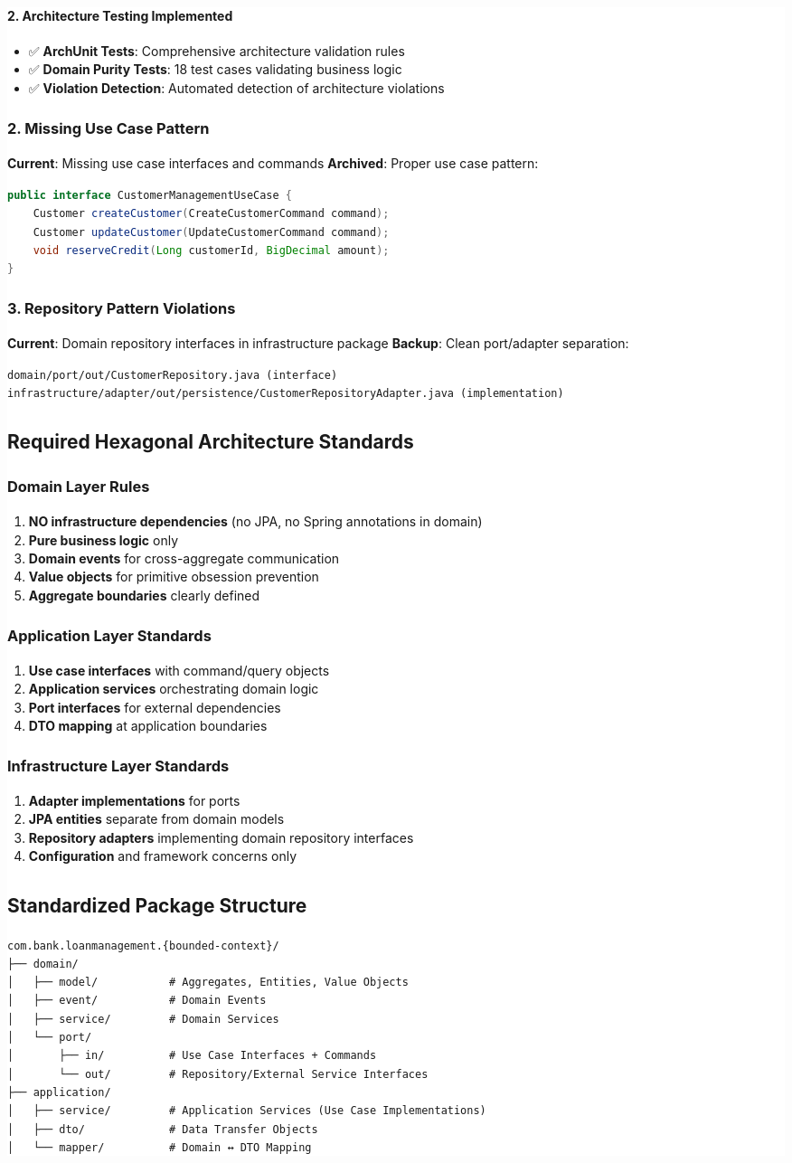#### 2. **Architecture Testing Implemented**

- ✅ **ArchUnit Tests**: Comprehensive architecture validation rules
- ✅ **Domain Purity Tests**: 18 test cases validating business logic
- ✅ **Violation Detection**: Automated detection of architecture violations

### 2. **Missing Use Case Pattern**

**Current**: Missing use case interfaces and commands
**Archived**: Proper use case pattern:
```java
public interface CustomerManagementUseCase {
    Customer createCustomer(CreateCustomerCommand command);
    Customer updateCustomer(UpdateCustomerCommand command);
    void reserveCredit(Long customerId, BigDecimal amount);
}
```

### 3. **Repository Pattern Violations**

**Current**: Domain repository interfaces in infrastructure package
**Backup**: Clean port/adapter separation:
```
domain/port/out/CustomerRepository.java (interface)
infrastructure/adapter/out/persistence/CustomerRepositoryAdapter.java (implementation)
```

## Required Hexagonal Architecture Standards

### **Domain Layer Rules**
1. **NO infrastructure dependencies** (no JPA, no Spring annotations in domain)
2. **Pure business logic** only
3. **Domain events** for cross-aggregate communication
4. **Value objects** for primitive obsession prevention
5. **Aggregate boundaries** clearly defined

### **Application Layer Standards**
1. **Use case interfaces** with command/query objects
2. **Application services** orchestrating domain logic
3. **Port interfaces** for external dependencies
4. **DTO mapping** at application boundaries

### **Infrastructure Layer Standards**
1. **Adapter implementations** for ports
2. **JPA entities** separate from domain models
3. **Repository adapters** implementing domain repository interfaces
4. **Configuration** and framework concerns only

## Standardized Package Structure

```
com.bank.loanmanagement.{bounded-context}/
├── domain/
│   ├── model/           # Aggregates, Entities, Value Objects
│   ├── event/           # Domain Events
│   ├── service/         # Domain Services
│   └── port/
│       ├── in/          # Use Case Interfaces + Commands
│       └── out/         # Repository/External Service Interfaces
├── application/
│   ├── service/         # Application Services (Use Case Implementations)
│   ├── dto/             # Data Transfer Objects
│   └── mapper/          # Domain ↔ DTO Mapping
```